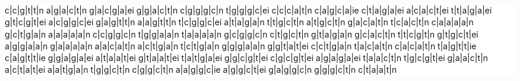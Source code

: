 c|c|g|t|t|n
a|g|a|c|t|n
g|a|c|g|a|ei
g|g|a|c|t|n
c|g|g|g|c|n
t|g|g|g|c|ei
c|c|c|a|t|n
c|a|g|c|a|ie
c|t|a|g|a|ei
a|c|a|c|t|ei
t|t|a|g|a|ei
g|t|c|g|t|ei
a|c|g|g|c|ei
g|a|g|t|t|n
a|a|g|t|t|n
t|c|g|g|c|ei
a|t|a|g|a|n
t|t|g|c|t|n
a|t|g|c|t|n
g|a|c|a|t|n
t|c|a|c|t|n
c|a|a|a|a|n
g|c|t|g|a|n
a|a|a|a|a|n
c|c|g|g|c|n
t|g|g|a|a|n
t|a|a|a|a|n
g|c|g|g|c|n
c|t|g|c|t|n
g|t|a|g|a|n
g|c|a|c|t|n
t|t|c|g|t|n
g|t|g|c|t|ei
a|g|g|a|a|n
g|a|a|a|a|n
a|a|c|a|t|n
a|c|t|g|a|n
t|c|t|g|a|n
g|g|g|a|a|n
g|g|t|a|t|ei
c|c|t|g|a|n
t|a|c|a|t|n
c|a|c|a|t|n
t|a|g|t|t|ie
c|a|g|t|t|ie
g|g|a|g|a|ei
a|t|a|a|t|ei
g|t|a|a|t|ei
t|a|t|g|a|ei
g|g|c|g|t|ei
c|g|c|g|t|ei
a|g|a|g|a|ei
t|a|a|c|t|n
t|g|c|g|t|ei
g|a|a|c|t|n
a|c|t|a|t|ei
a|a|t|g|a|n
t|g|g|c|t|n
c|g|g|c|t|n
a|a|g|g|c|ie
a|g|g|c|t|ei
g|a|g|g|c|n
g|g|g|c|t|n
c|t|a|a|t|n